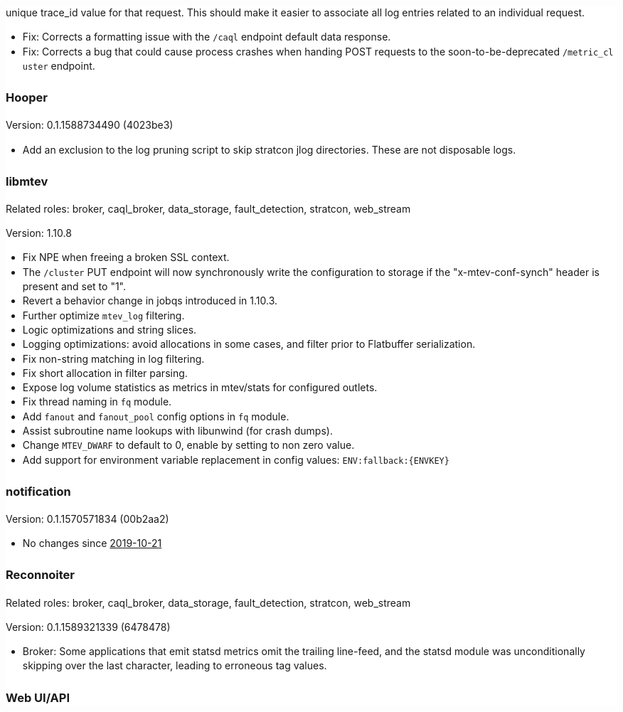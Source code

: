   unique trace_id value for that request. This should make it easier to
  associate all log entries related to an individual request.
* Fix: Corrects a formatting issue with the `/caql` endpoint default data
  response.
* Fix: Corrects a bug that could cause process crashes when handing POST
  requests to the soon-to-be-deprecated `/metric_cluster` endpoint.

### Hooper

Version: 0.1.1588734490 (4023be3)

* Add an exclusion to the log pruning script to skip stratcon jlog directories.
  These are not disposable logs.

### libmtev

Related roles: broker, caql_broker, data_storage, fault_detection, stratcon, web_stream

Version: 1.10.8

* Fix NPE when freeing a broken SSL context.
* The `/cluster` PUT endpoint will now synchronously write the configuration to
  storage if the "x-mtev-conf-synch" header is present and set to "1".
* Revert a behavior change in jobqs introduced in 1.10.3.
* Further optimize `mtev_log` filtering.
* Logic optimizations and string slices.
* Logging optimizations: avoid allocations in some cases, and filter prior to
  Flatbuffer serialization.
* Fix non-string matching in log filtering.
* Fix short allocation in filter parsing.
* Expose log volume statistics as metrics in mtev/stats for configured outlets.
* Fix thread naming in `fq` module.
* Add `fanout` and `fanout_pool` config options in `fq` module.
* Assist subroutine name lookups with libunwind (for crash dumps).
* Change `MTEV_DWARF` to default to 0, enable by setting to non zero value.
* Add support for environment variable replacement in config values:
  `ENV:fallback:{ENVKEY}`

### notification

Version: 0.1.1570571834 (00b2aa2)

* No changes since [2019-10-21](/circonus/on-premises/changelog/2019#2019-10-21)

### Reconnoiter

Related roles: broker, caql_broker, data_storage, fault_detection, stratcon, web_stream

Version: 0.1.1589321339 (6478478)

* Broker: Some applications that emit statsd metrics omit the trailing
  line-feed, and the statsd module was unconditionally skipping over the last
  character, leading to erroneous tag values.

### Web UI/API
